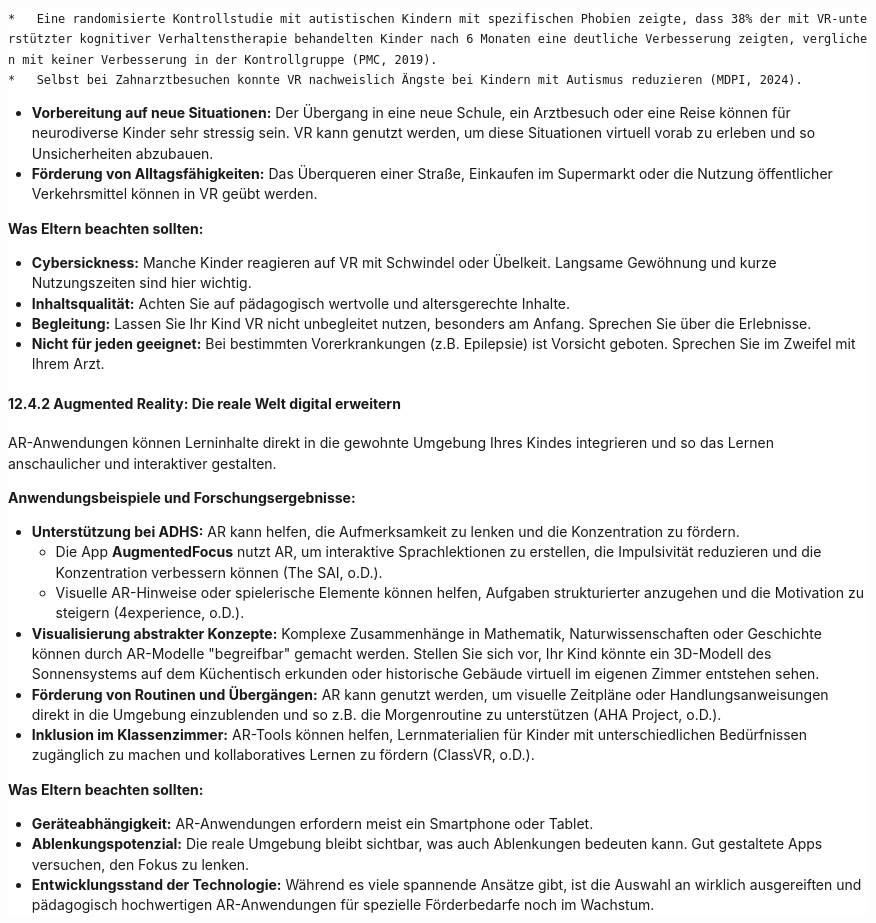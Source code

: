     *   Eine randomisierte Kontrollstudie mit autistischen Kindern mit spezifischen Phobien zeigte, dass 38% der mit VR-unterstützter kognitiver Verhaltenstherapie behandelten Kinder nach 6 Monaten eine deutliche Verbesserung zeigten, verglichen mit keiner Verbesserung in der Kontrollgruppe (PMC, 2019).
    *   Selbst bei Zahnarztbesuchen konnte VR nachweislich Ängste bei Kindern mit Autismus reduzieren (MDPI, 2024).
*   **Vorbereitung auf neue Situationen:**
    Der Übergang in eine neue Schule, ein Arztbesuch oder eine Reise können für neurodiverse Kinder sehr stressig sein. VR kann genutzt werden, um diese Situationen virtuell vorab zu erleben und so Unsicherheiten abzubauen.
*   **Förderung von Alltagsfähigkeiten:**
    Das Überqueren einer Straße, Einkaufen im Supermarkt oder die Nutzung öffentlicher Verkehrsmittel können in VR geübt werden.

**Was Eltern beachten sollten:**

*   **Cybersickness:** Manche Kinder reagieren auf VR mit Schwindel oder Übelkeit. Langsame Gewöhnung und kurze Nutzungszeiten sind hier wichtig.
*   **Inhaltsqualität:** Achten Sie auf pädagogisch wertvolle und altersgerechte Inhalte.
*   **Begleitung:** Lassen Sie Ihr Kind VR nicht unbegleitet nutzen, besonders am Anfang. Sprechen Sie über die Erlebnisse.
*   **Nicht für jeden geeignet:** Bei bestimmten Vorerkrankungen (z.B. Epilepsie) ist Vorsicht geboten. Sprechen Sie im Zweifel mit Ihrem Arzt.

#### **12.4.2 Augmented Reality: Die reale Welt digital erweitern**

AR-Anwendungen können Lerninhalte direkt in die gewohnte Umgebung Ihres Kindes integrieren und so das Lernen anschaulicher und interaktiver gestalten.

**Anwendungsbeispiele und Forschungsergebnisse:**

*   **Unterstützung bei ADHS:**
    AR kann helfen, die Aufmerksamkeit zu lenken und die Konzentration zu fördern.
    *   Die App **AugmentedFocus** nutzt AR, um interaktive Sprachlektionen zu erstellen, die Impulsivität reduzieren und die Konzentration verbessern können (The SAI, o.D.).
    *   Visuelle AR-Hinweise oder spielerische Elemente können helfen, Aufgaben strukturierter anzugehen und die Motivation zu steigern (4experience, o.D.).
*   **Visualisierung abstrakter Konzepte:**
    Komplexe Zusammenhänge in Mathematik, Naturwissenschaften oder Geschichte können durch AR-Modelle "begreifbar" gemacht werden. Stellen Sie sich vor, Ihr Kind könnte ein 3D-Modell des Sonnensystems auf dem Küchentisch erkunden oder historische Gebäude virtuell im eigenen Zimmer entstehen sehen.
*   **Förderung von Routinen und Übergängen:**
    AR kann genutzt werden, um visuelle Zeitpläne oder Handlungsanweisungen direkt in die Umgebung einzublenden und so z.B. die Morgenroutine zu unterstützen (AHA Project, o.D.).
*   **Inklusion im Klassenzimmer:**
    AR-Tools können helfen, Lernmaterialien für Kinder mit unterschiedlichen Bedürfnissen zugänglich zu machen und kollaboratives Lernen zu fördern (ClassVR, o.D.).

**Was Eltern beachten sollten:**

*   **Geräteabhängigkeit:** AR-Anwendungen erfordern meist ein Smartphone oder Tablet.
*   **Ablenkungspotenzial:** Die reale Umgebung bleibt sichtbar, was auch Ablenkungen bedeuten kann. Gut gestaltete Apps versuchen, den Fokus zu lenken.
*   **Entwicklungsstand der Technologie:** Während es viele spannende Ansätze gibt, ist die Auswahl an wirklich ausgereiften und pädagogisch hochwertigen AR-Anwendungen für spezielle Förderbedarfe noch im Wachstum.
